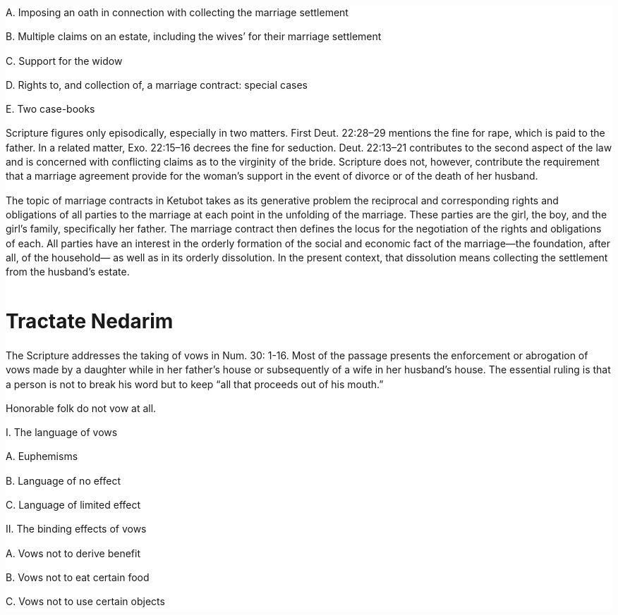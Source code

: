 A. Imposing an oath in connection with collecting the marriage
settlement

B. Multiple claims on an estate, including the wives’ for their marriage
settlement

C. Support for the widow

D. Rights to, and collection of, a marriage contract: special cases

E. Two case-books

Scripture figures only episodically, especially in two matters. First
Deut. 22:28–29 mentions the fine for rape, which is paid to the father.
In a related matter, Exo. 22:15–16 decrees the fine for seduction. Deut.
22:13–21 contributes to the second aspect of the law and is concerned
with conflicting claims as to the virginity of the bride. Scripture does
not, however, contribute the requirement that a marriage agreement
provide for the woman’s support in the event of divorce or of the death
of her husband.

The topic of marriage contracts in Ketubot takes as its generative
problem the reciprocal and corresponding rights and obligations of all
parties to the marriage at each point in the unfolding of the marriage.
These parties are the girl, the boy, and the girl’s family, specifically
her father. The marriage contract then defines the locus for the
negotiation of the rights and obligations of each. All parties have an
interest in the orderly formation of the social and economic fact of the
marriage—the foundation, after all, of the household— as well as in its
orderly dissolution. In the present context, that dissolution means
collecting the settlement from the husband’s estate.

Tractate Nedarim
================

The Scripture addresses the taking of vows in Num. 30: 1-16. Most of the
passage presents the enforcement or abrogation of vows made by a
daughter while in her father’s house or subsequently of a wife in her
husband’s house. The essential ruling is that a person is not to break
his word but to keep “all that proceeds out of his mouth.”

Honorable folk do not vow at all.

I. The language of vows

A. Euphemisms

B. Language of no effect

C. Language of limited effect

II. The binding effects of vows

A. Vows not to derive benefit

B. Vows not to eat certain food

C. Vows not to use certain objects
